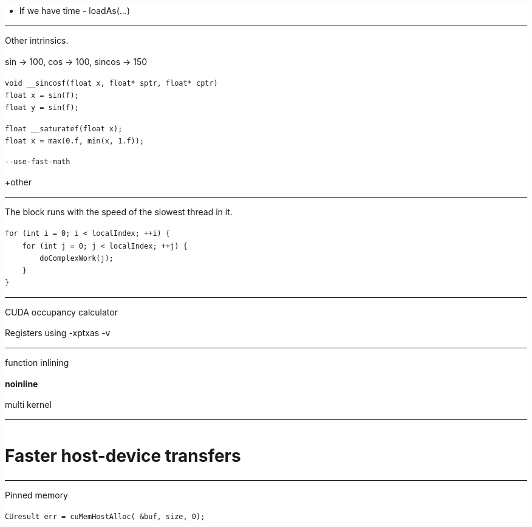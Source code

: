 * If we have time - loadAs(...)

---

Other intrinsics.

sin -> 100, cos -> 100, sincos -> 150

```
void __sincosf(float x, float* sptr, float* cptr)
float x = sin(f);
float y = sin(f);
```

```
float __saturatef(float x);
float x = max(0.f, min(x, 1.f));
```
`--use-fast-math`

+other

---

The block runs with the speed of the slowest thread in it.
```
for (int i = 0; i < localIndex; ++i) {
    for (int j = 0; j < localIndex; ++j) {
        doComplexWork(j);
    }
}

```

---

CUDA occupancy calculator

Registers using -xptxas -v

---

function inlining

__noinline__

multi kernel

---

# Faster host-device transfers

---

Pinned memory

```
CUresult err = cuMemHostAlloc( &buf, size, 0);
```

